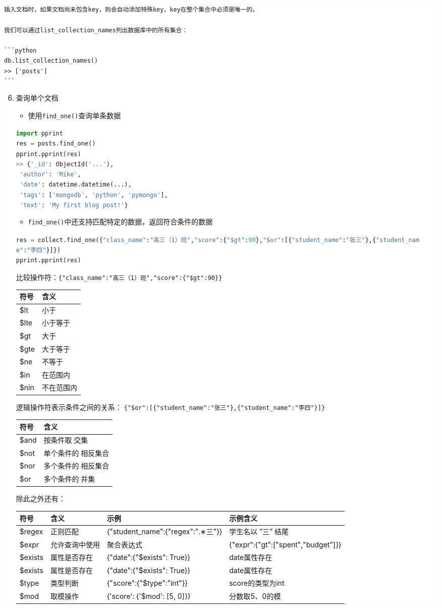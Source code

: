     插入文档时，如果文档尚未包含key，则会自动添加特殊key，key在整个集合中必须是唯一的。

    我们可以通过list_collection_names列出数据库中的所有集合：

    ```python
    db.list_collection_names()
    >> ['posts']
    ```

6. 查询单个文档

    * 使用`find_one()`查询单条数据

    ```python
    import pprint
    res = posts.find_one()
    pprint.pprint(res)
    >> {'_id': ObjectId('...'),
     'author': 'Mike', 
     'date': datetime.datetime(...),
     'tags': ['mongodb', 'python', 'pymongo'],
     'text': 'My first blog post!'}
    ```

    * `find_one()`中还支持匹配特定的数据，返回符合条件的数据

    ```python
    res = collect.find_one({"class_name":"高三（1）班","score":{"$gt":90},"$or":[{"student_name":"张三"},{"student_name":"李四"}]})
    pprint.pprint(res)
    ```

    比较操作符：`{"class_name":"高三（1）班","score":{"$gt":90}}`

    符号 | 含义
    ---- | ----
    $lt  | 小于
    $lte | 小于等于
    $gt | 大于
    $gte | 大于等于
    $ne | 不等于
    $in | 在范围内
    $nin | 不在范围内

    逻辑操作符表示条件之间的关系： `{"$or":[{"student_name":"张三"},{"student_name":"李四"}]}`

    符号|  含义
    ---- | ----
    $and|  按条件取 交集
    $not|  单个条件的 相反集合
    $nor|  多个条件的 相反集合
    $or | 多个条件的 并集

    除此之外还有：

    符号| 含义| 示例| 示例含义
    ---- | ----| ----| ----
    $regex| 正则匹配| {"student_name":{"regex":".∗三"}} | 学生名以 “三” 结尾
    $expr| 允许查询中使用| 聚合表达式 |{"expr":{"gt":["spent","budget"]}}|  查询 花费 大于 预算 的超支记录
    $exists| 属性是否存在| {"date":{"$exists": True}}|  date属性存在
    $exists| 属性是否存在| {"date":{"$exists": True}} | date属性存在
    $type| 类型判断| {"score":{"$type":"int"}} | score的类型为int
    $mod| 取模操作| {'score': {'$mod': [5, 0]}} | 分数取5、0的模

